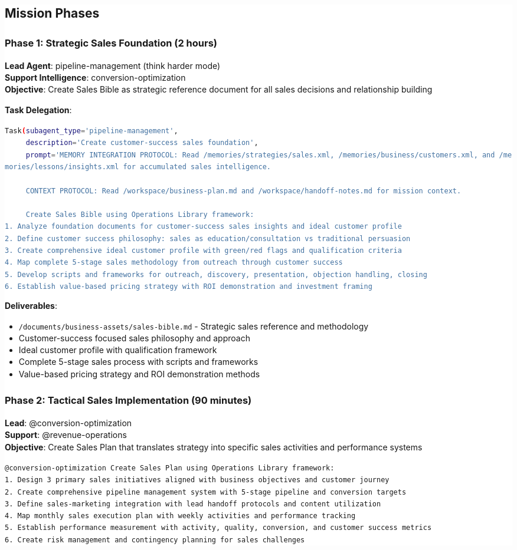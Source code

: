 ## Mission Phases

### Phase 1: Strategic Sales Foundation (2 hours)

**Lead Agent**: pipeline-management (think harder mode)  
**Support Intelligence**: conversion-optimization  
**Objective**: Create Sales Bible as strategic reference document for all sales decisions and relationship building

**Task Delegation**:
```bash
Task(subagent_type='pipeline-management',
     description='Create customer-success sales foundation',
     prompt='MEMORY INTEGRATION PROTOCOL: Read /memories/strategies/sales.xml, /memories/business/customers.xml, and /memories/lessons/insights.xml for accumulated sales intelligence.

     CONTEXT PROTOCOL: Read /workspace/business-plan.md and /workspace/handoff-notes.md for mission context.

     Create Sales Bible using Operations Library framework:
1. Analyze foundation documents for customer-success sales insights and ideal customer profile
2. Define customer success philosophy: sales as education/consultation vs traditional persuasion
3. Create comprehensive ideal customer profile with green/red flags and qualification criteria
4. Map complete 5-stage sales methodology from outreach through customer success
5. Develop scripts and frameworks for outreach, discovery, presentation, objection handling, closing
6. Establish value-based pricing strategy with ROI demonstration and investment framing
```

**Deliverables**:
- `/documents/business-assets/sales-bible.md` - Strategic sales reference and methodology
- Customer-success focused sales philosophy and approach
- Ideal customer profile with qualification framework
- Complete 5-stage sales process with scripts and frameworks
- Value-based pricing strategy and ROI demonstration methods

### Phase 2: Tactical Sales Implementation (90 minutes)

**Lead**: @conversion-optimization  
**Support**: @revenue-operations  
**Objective**: Create Sales Plan that translates strategy into specific sales activities and performance systems

```bash
@conversion-optimization Create Sales Plan using Operations Library framework:
1. Design 3 primary sales initiatives aligned with business objectives and customer journey
2. Create comprehensive pipeline management system with 5-stage pipeline and conversion targets
3. Define sales-marketing integration with lead handoff protocols and content utilization
4. Map monthly sales execution plan with weekly activities and performance tracking
5. Establish performance measurement with activity, quality, conversion, and customer success metrics
6. Create risk management and contingency planning for sales challenges
```
